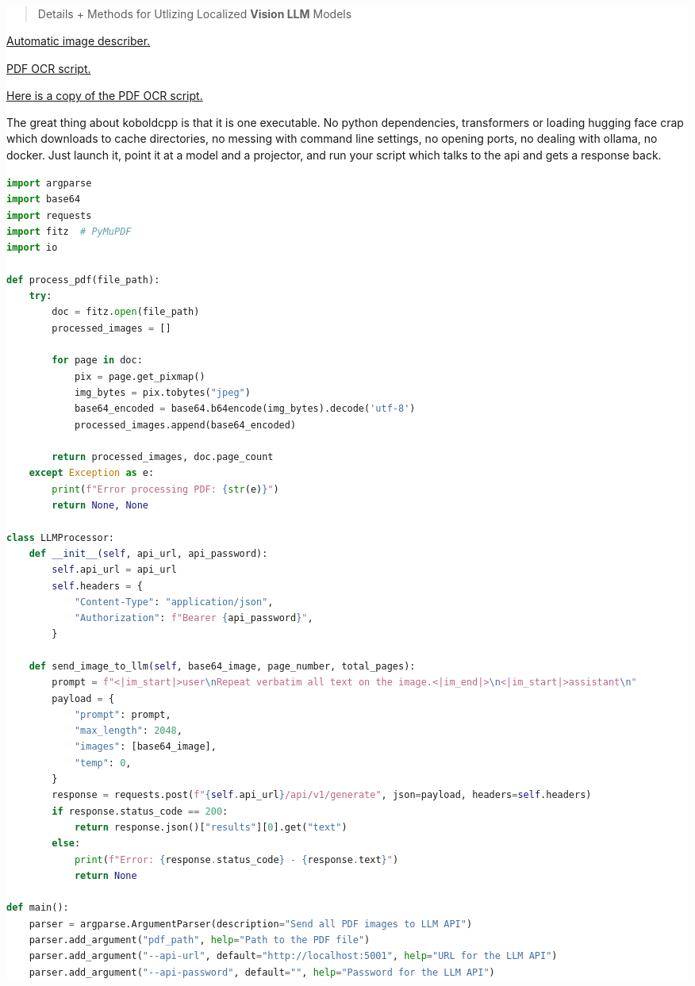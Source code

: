 > Details + Methods for Utlizing Localized **Vision LLM** Models

[Automatic image describer.](https://imgur.com/gkfsvhA)

[PDF OCR script.](https://imgur.com/ApEipWs)

[Here is a copy of the PDF OCR script.](https://pastebin.com/tCir9gnQ)

The great thing about koboldcpp is that it is one executable. No python dependencies, transformers or loading hugging face crap which downloads to cache directories, no messing with command line settings, no opening ports, no dealing with ollama, no docker. Just launch it, point it at a model and a projector, and run your script which talks to the api and gets a response back.

```python
import argparse
import base64
import requests
import fitz  # PyMuPDF
import io
 
def process_pdf(file_path):
    try:
        doc = fitz.open(file_path)
        processed_images = []
        
        for page in doc:
            pix = page.get_pixmap()
            img_bytes = pix.tobytes("jpeg")
            base64_encoded = base64.b64encode(img_bytes).decode('utf-8')
            processed_images.append(base64_encoded)
        
        return processed_images, doc.page_count
    except Exception as e:
        print(f"Error processing PDF: {str(e)}")
        return None, None
 
class LLMProcessor:
    def __init__(self, api_url, api_password):
        self.api_url = api_url
        self.headers = {
            "Content-Type": "application/json",
            "Authorization": f"Bearer {api_password}",
        }
 
    def send_image_to_llm(self, base64_image, page_number, total_pages):
        prompt = f"<|im_start|>user\nRepeat verbatim all text on the image.<|im_end|>\n<|im_start|>assistant\n"
        payload = {
            "prompt": prompt,
            "max_length": 2048,
            "images": [base64_image],
            "temp": 0,
        }
        response = requests.post(f"{self.api_url}/api/v1/generate", json=payload, headers=self.headers)
        if response.status_code == 200:
            return response.json()["results"][0].get("text")
        else:
            print(f"Error: {response.status_code} - {response.text}")
            return None
 
def main():
    parser = argparse.ArgumentParser(description="Send all PDF images to LLM API")
    parser.add_argument("pdf_path", help="Path to the PDF file")
    parser.add_argument("--api-url", default="http://localhost:5001", help="URL for the LLM API")
    parser.add_argument("--api-password", default="", help="Password for the LLM API")
```